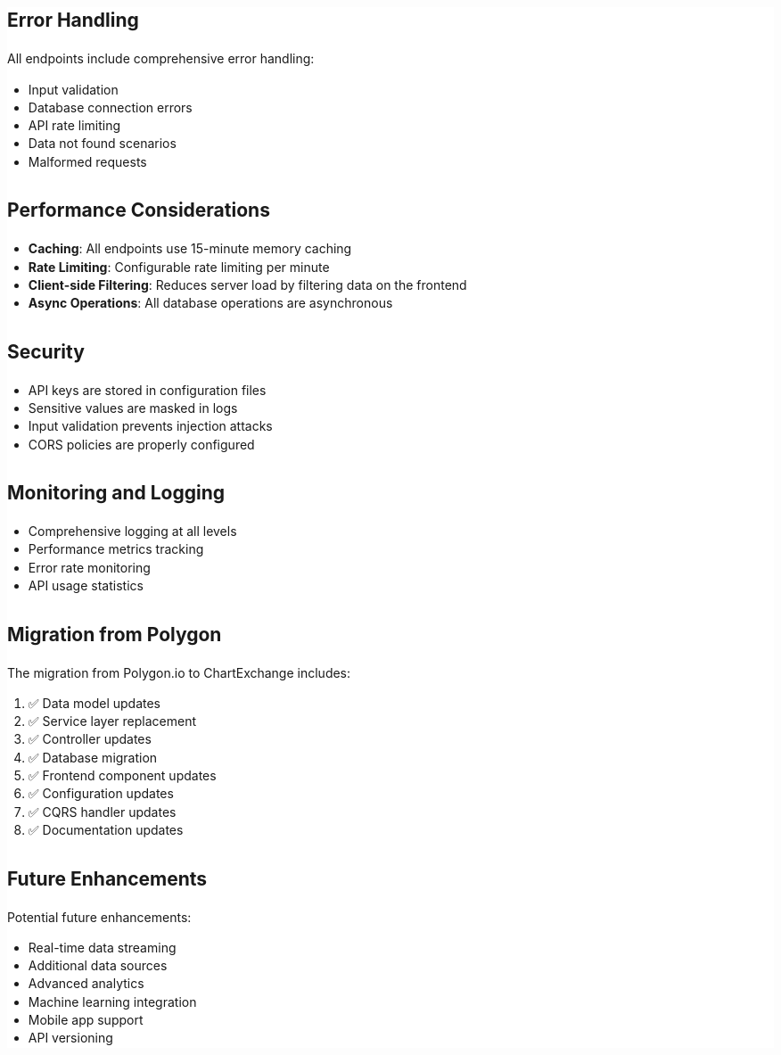 ## Error Handling

All endpoints include comprehensive error handling:
- Input validation
- Database connection errors
- API rate limiting
- Data not found scenarios
- Malformed requests

## Performance Considerations

- **Caching**: All endpoints use 15-minute memory caching
- **Rate Limiting**: Configurable rate limiting per minute
- **Client-side Filtering**: Reduces server load by filtering data on the frontend
- **Async Operations**: All database operations are asynchronous

## Security

- API keys are stored in configuration files
- Sensitive values are masked in logs
- Input validation prevents injection attacks
- CORS policies are properly configured

## Monitoring and Logging

- Comprehensive logging at all levels
- Performance metrics tracking
- Error rate monitoring
- API usage statistics

## Migration from Polygon

The migration from Polygon.io to ChartExchange includes:
1. ✅ Data model updates
2. ✅ Service layer replacement
3. ✅ Controller updates
4. ✅ Database migration
5. ✅ Frontend component updates
6. ✅ Configuration updates
7. ✅ CQRS handler updates
8. ✅ Documentation updates

## Future Enhancements

Potential future enhancements:
- Real-time data streaming
- Additional data sources
- Advanced analytics
- Machine learning integration
- Mobile app support
- API versioning
